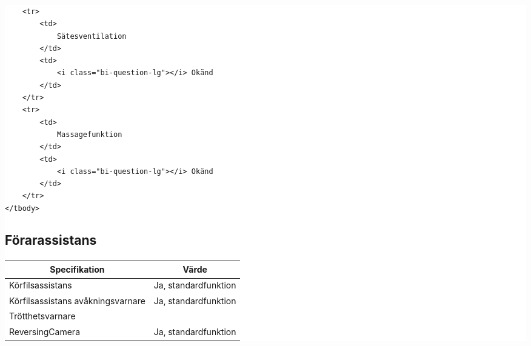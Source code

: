 		<tr>
			<td>
				Sätesventilation
			</td>
			<td>
				<i class="bi-question-lg"></i> Okänd
			</td>
		</tr>
		<tr>
			<td>
				Massagefunktion
			</td>
			<td>
				<i class="bi-question-lg"></i> Okänd
			</td>
		</tr>
	</tbody>
</table>

## Förarassistans

<table class="table table-striped border">
	<thead>
			<tr>
			<th>
				Specifikation
			</th>
			<th>
				Värde
			</th>
			</tr>
	</thead>
	<tbody>
		<tr>
			<td>
				Körfilsassistans
			</td>
			<td>
				<i class="bi-check-lg" style="color: green;"></i> Ja, standardfunktion
			</td>
		</tr>
		<tr>
			<td>
				Körfilsassistans avåkningsvarnare
			</td>
			<td>
				<i class="bi-check-lg" style="color: green;"></i> Ja, standardfunktion
			</td>
		</tr>
		<tr>
			<td>
				Trötthetsvarnare
			</td>
			<td>
			</td>
		</tr>
		<tr>
			<td>
				ReversingCamera
			</td>
			<td>
				<i class="bi-check-lg" style="color: green;"></i> Ja, standardfunktion
			</td>